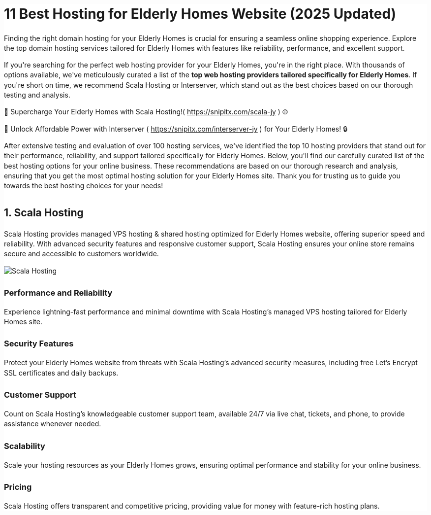 # 11 Best Hosting for Elderly Homes Website (2025 Updated)

Finding the right domain hosting for your Elderly Homes is crucial for ensuring a seamless online shopping experience. Explore the top domain hosting services tailored for Elderly Homes with features like reliability, performance, and excellent support.

If you're searching for the perfect web hosting provider for your Elderly Homes, you're in the right place. With thousands of options available, we've meticulously curated a list of the **top web hosting providers tailored specifically for Elderly Homes**. If you're short on time, we recommend Scala Hosting or Interserver, which stand out as the best choices based on our thorough testing and analysis.

🚀 Supercharge Your Elderly Homes with Scala Hosting!( https://snipitx.com/scala-jy ) 🌐 

💸 Unlock Affordable Power with Interserver ( https://snipitx.com/interserver-jy ) for Your Elderly Homes! 🔒

After extensive testing and evaluation of over 100 hosting services, we've identified the top 10 hosting providers that stand out for their performance, reliability, and support tailored specifically for Elderly Homes. Below, you'll find our carefully curated list of the best hosting options for your online business. These recommendations are based on our thorough research and analysis, ensuring that you get the most optimal hosting solution for your Elderly Homes site. Thank you for trusting us to guide you towards the best hosting choices for your needs!

## 1. Scala Hosting

Scala Hosting provides managed VPS hosting & shared hosting optimized for Elderly Homes website, offering superior speed and reliability. With advanced security features and responsive customer support, Scala Hosting ensures your online store remains secure and accessible to customers worldwide.

![Scala Hosting](https://i.imgur.com/uJ5JIK3.png "Scala Web Hosting")

### Performance and Reliability
Experience lightning-fast performance and minimal downtime with Scala Hosting’s managed VPS hosting tailored for Elderly Homes site.

### Security Features
Protect your Elderly Homes website from threats with Scala Hosting’s advanced security measures, including free Let’s Encrypt SSL certificates and daily backups.

### Customer Support
Count on Scala Hosting’s knowledgeable customer support team, available 24/7 via live chat, tickets, and phone, to provide assistance whenever needed.

### Scalability
Scale your hosting resources as your Elderly Homes grows, ensuring optimal performance and stability for your online business.

### Pricing
Scala Hosting offers transparent and competitive pricing, providing value for money with feature-rich hosting plans.
